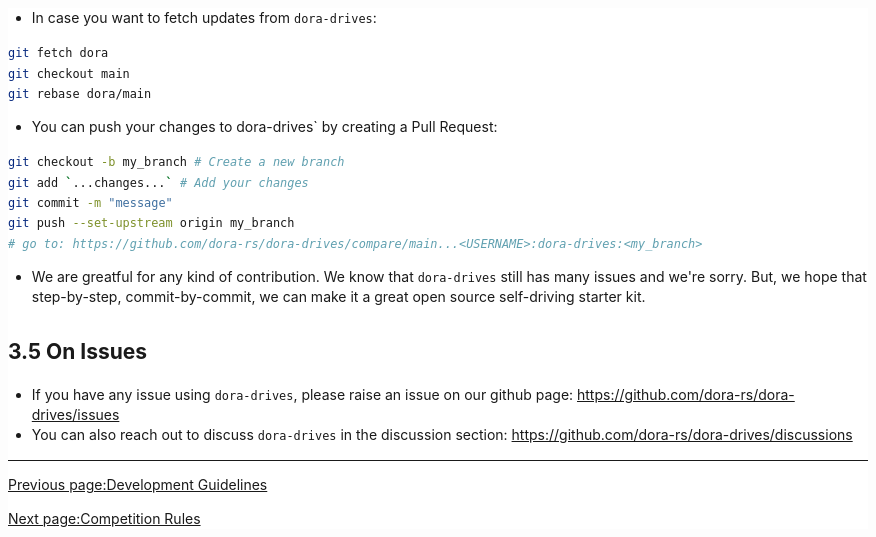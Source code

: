 - In case you want to fetch updates from `dora-drives`:

```bash
git fetch dora
git checkout main
git rebase dora/main
```

- You can push your changes to dora-drives` by creating a Pull Request:
```bash
git checkout -b my_branch # Create a new branch
git add `...changes...` # Add your changes
git commit -m "message"
git push --set-upstream origin my_branch
# go to: https://github.com/dora-rs/dora-drives/compare/main...<USERNAME>:dora-drives:<my_branch>
```

- We are greatful for any kind of contribution. We know that `dora-drives` still has many issues and we're sorry. But,
we hope that step-by-step, commit-by-commit, we can make it a great open source self-driving starter kit.

## 3.5 On Issues 

- If you have any issue using `dora-drives`, please raise an issue on our github page: https://github.com/dora-rs/dora-drives/issues
- You can also reach out to discuss `dora-drives` in the discussion section: https://github.com/dora-rs/dora-drives/discussions

***

[Previous page:Development Guidelines](en/install_en)

[Next page:Competition Rules](en/rules_en)
